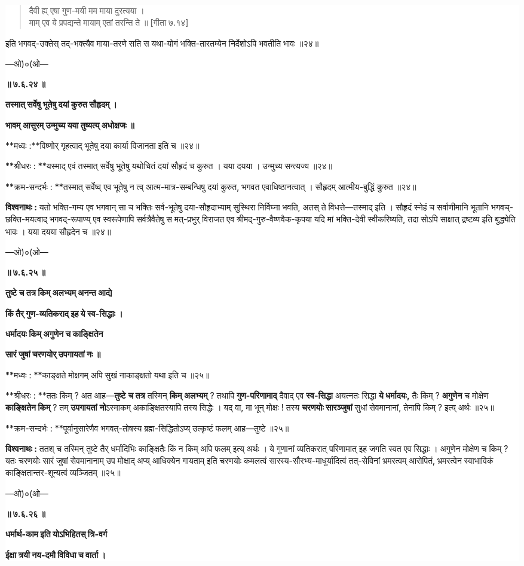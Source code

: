 
> दैवी ह्य् एषा गुण-मयी मम माया दुरत्यया ।  
> माम् एव ये प्रपद्यन्ते मायाम् एतां तरन्ति ते ॥ [गीता ७.१४]

इति भगवद्-उक्तेस् तद्-भक्त्यैव माया-तरणे सति स यथा-योगं भक्ति-तारतम्येन निर्देशोऽपि भवतीति भावः ॥२४॥

—ओ)०(ओ—

**॥ ७.६.२४ ॥**

**तस्मात् सर्वेषु भूतेषु दयां कुरुत सौहृदम् ।**

**भावम् आसुरम् उन्मुच्य यया तुष्यत्य् अधोक्षजः ॥**

**मध्वः :**विष्णोर् गृहत्वाद् भूतेषु दया कार्या विजानता इति च ॥२४॥

**श्रीधरः : **यस्माद् एवं तस्मात् सर्वेषु भूतेषु यथोचितं दयां सौहृदं च कुरुत । यया दयया । उन्मुच्य सन्त्यज्य ॥२४॥

**क्रम-सन्दर्भः : **तस्मात् सर्वेष्व् एव भूतेषु न त्व् आत्म-मात्र-सम्बन्धिषु दयां कुरुत, भगवत एवाधिष्ठानत्वात् । सौहृदम् आत्मीय-बुद्धिं कुरुत ॥२४॥

**विश्वनाथः :** यतो भक्ति-गम्य एव भगवान् सा च भक्तिः सर्व-भूतेषु दया-सौहृदाभ्याम् सुस्थिरा निर्विघ्ना भवति, अतस् ते विधत्ते—तस्माद् इति । सौहृदं स्नेहं च सर्वाणीमानि भूतानि भगवच्-छक्ति-मयत्वाद् भगवद्-रूपाण्य् एव स्वरूपेणापि सर्वत्रैवैतेषु स मत्-प्रभुर् विराजत एव श्रीमद्-गुरु-वैष्णवैक-कृपया यदि मां भक्ति-देवी स्वीकरिष्यति, तदा सोऽपि साक्षात् द्रष्टव्य इति बुद्ध्येति भावः । यया दयया सौहृदेन च ॥२४॥

—ओ)०(ओ—

**॥ ७.६.२५ ॥**

**तुष्टे च तत्र किम् अलभ्यम् अनन्त आद्ये**

**किं तैर् गुण-व्यतिकराद् इह ये स्व-सिद्धाः ।**

**धर्मादयः किम् अगुणेन च काङ्क्षितेन**

**सारं जुषां चरणयोर् उपगायतां नः ॥**

**मध्वः : **काङ्क्षते मोक्षगम् अपि सुखं नाकाङ्क्षतो यथा इति च ॥२५॥

**श्रीधरः : **ततः किम् ? अत आह—**तुष्टे** **च तत्र** तस्मिन् **किम् अलभ्यम्** ? तथापि **गुण-परिणामाद्** दैवाद् एव **स्व-सिद्धा** अयत्नतः सिद्धा **ये धर्मादयः,** तैः किम् ? **अगुणेन** च मोक्षेण **काङ्क्षितेन किम्** ? तम् **उपगायतां** **नो**ऽस्माकम् अकाङ्क्षितस्यापि तस्य सिद्धेः । यद् वा, मा भून् मोक्षः ! तस्य **चरणयोः सारञ्जुषां** सुधां सेवमानानां, तेनापि किम् ? इत्य् अर्थः ॥२५॥

**क्रम-सन्दर्भः : **पूर्वानुसारेणैव भगवत्-तोषस्य ब्रह्म-सिद्धितोऽप्य् उत्कृष्टं फलम् आह—तुष्टे ॥२५॥

**विश्वनाथः :** ततश् च तस्मिन् तुष्टे तैर् धर्मादिभिः काङ्क्षितैः किं न किम् अपि फलम् इत्य् अर्थः । ये गुणानां व्यतिकरात् परिणामात् इह जगति स्वत एव सिद्धाः । अगुणेन मोक्षेण च किम् ? यतः चरणयोः सारं जुषां सेवमानानाम् उप मोक्षाद् अप्य् आधिक्येन गायताम् इति चरणयोः कमलत्वं सारस्य-सौरभ्य-माधुर्यादित्वं तत्-सेविनां भ्रमरत्वम् आरोपितं, भ्रमरत्वेन स्वाभाविकं काङ्क्षितान्तर-शून्यत्वं व्यञ्जितम् ॥२५॥

—ओ)०(ओ—

**॥ ७.६.२६ ॥**

**धर्मार्थ-काम इति योऽभिहितस् त्रि-वर्ग**

**ईक्षा त्रयी नय-दमौ विविधा च वार्ता ।**
